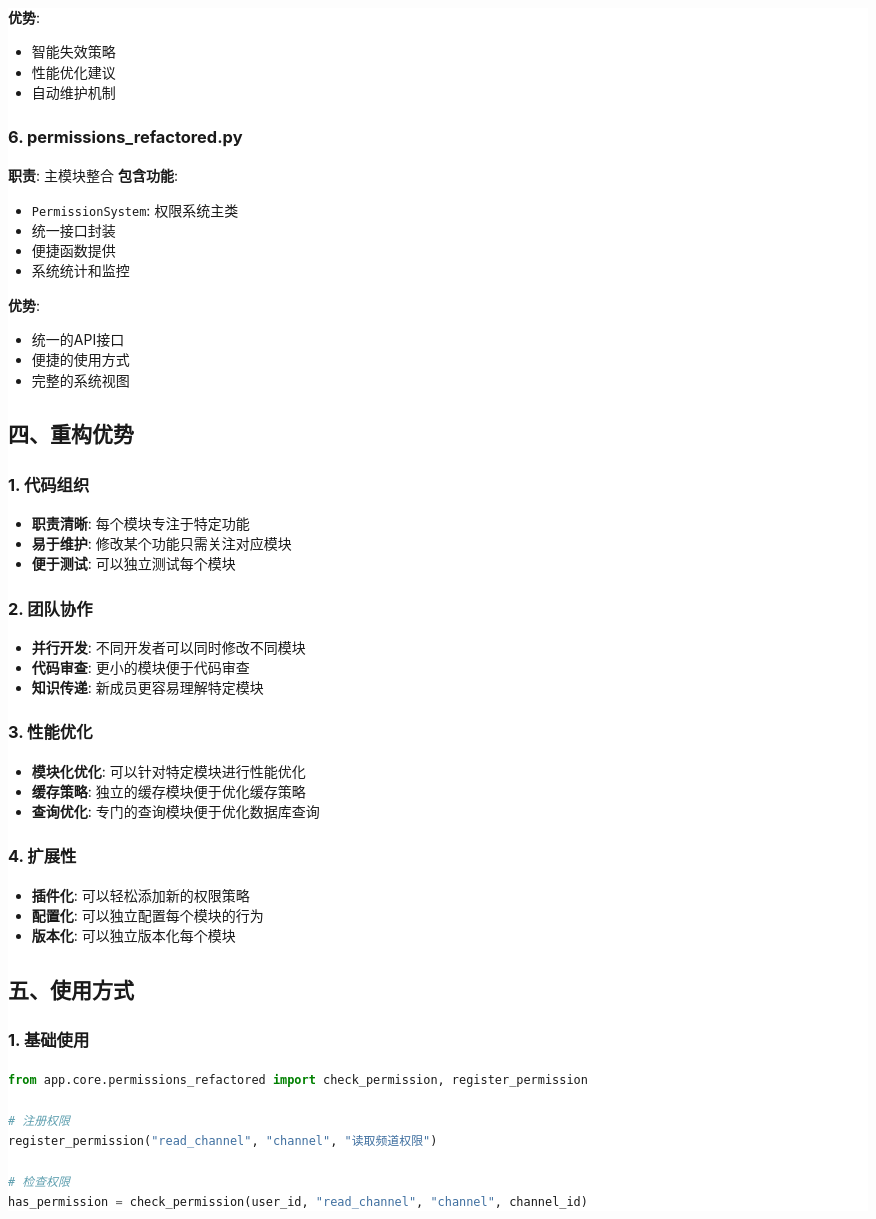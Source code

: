 **优势**:
- 智能失效策略
- 性能优化建议
- 自动维护机制

### 6. permissions_refactored.py
**职责**: 主模块整合
**包含功能**:
- `PermissionSystem`: 权限系统主类
- 统一接口封装
- 便捷函数提供
- 系统统计和监控

**优势**:
- 统一的API接口
- 便捷的使用方式
- 完整的系统视图

## 四、重构优势

### 1. 代码组织
- **职责清晰**: 每个模块专注于特定功能
- **易于维护**: 修改某个功能只需关注对应模块
- **便于测试**: 可以独立测试每个模块

### 2. 团队协作
- **并行开发**: 不同开发者可以同时修改不同模块
- **代码审查**: 更小的模块便于代码审查
- **知识传递**: 新成员更容易理解特定模块

### 3. 性能优化
- **模块化优化**: 可以针对特定模块进行性能优化
- **缓存策略**: 独立的缓存模块便于优化缓存策略
- **查询优化**: 专门的查询模块便于优化数据库查询

### 4. 扩展性
- **插件化**: 可以轻松添加新的权限策略
- **配置化**: 可以独立配置每个模块的行为
- **版本化**: 可以独立版本化每个模块

## 五、使用方式

### 1. 基础使用
```python
from app.core.permissions_refactored import check_permission, register_permission

# 注册权限
register_permission("read_channel", "channel", "读取频道权限")

# 检查权限
has_permission = check_permission(user_id, "read_channel", "channel", channel_id)
```
